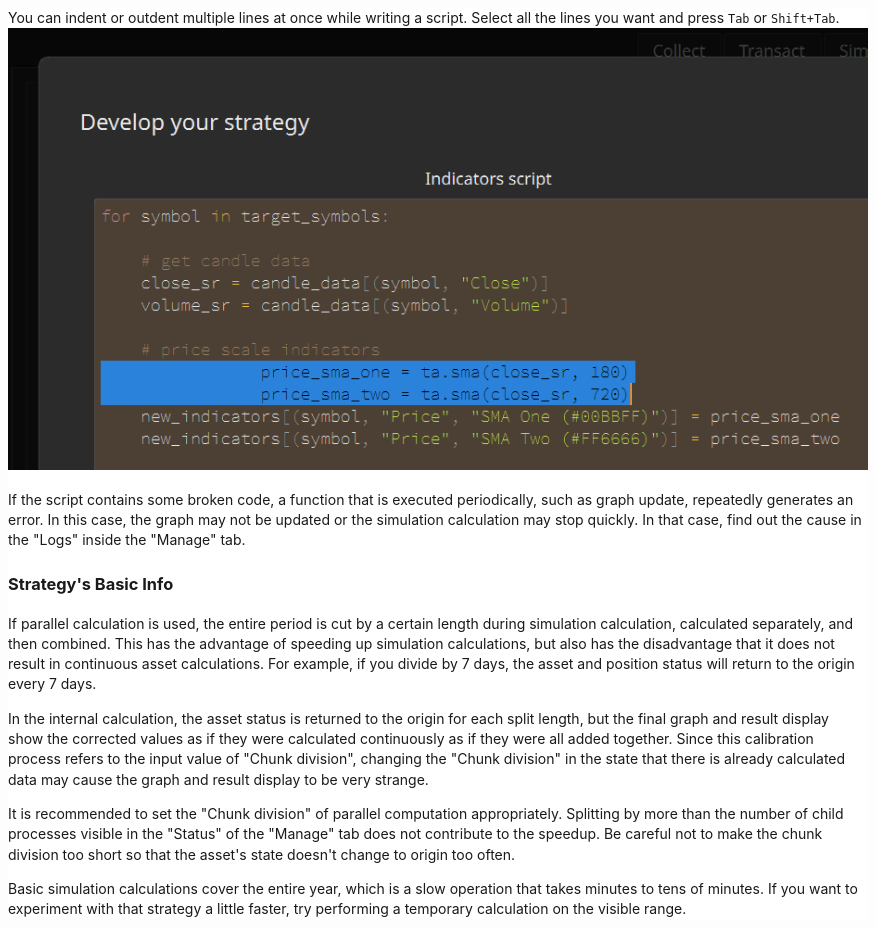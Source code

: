 You can indent or outdent multiple lines at once while writing a script. Select all the lines you want and press `Tab` or `Shift+Tab`.
![](_static/example_021.png)

If the script contains some broken code, a function that is executed periodically, such as graph update, repeatedly generates an error. In this case, the graph may not be updated or the simulation calculation may stop quickly. In that case, find out the cause in the "Logs" inside the "Manage" tab.

### Strategy's Basic Info

If parallel calculation is used, the entire period is cut by a certain length during simulation calculation, calculated separately, and then combined. This has the advantage of speeding up simulation calculations, but also has the disadvantage that it does not result in continuous asset calculations. For example, if you divide by 7 days, the asset and position status will return to the origin every 7 days.

In the internal calculation, the asset status is returned to the origin for each split length, but the final graph and result display show the corrected values ​​as if they were calculated continuously as if they were all added together. Since this calibration process refers to the input value of "Chunk division", changing the "Chunk division" in the state that there is already calculated data may cause the graph and result display to be very strange.

It is recommended to set the "Chunk division" of parallel computation appropriately. Splitting by more than the number of child processes visible in the "Status" of the "Manage" tab does not contribute to the speedup. Be careful not to make the chunk division too short so that the asset's state doesn't change to origin too often.

Basic simulation calculations cover the entire year, which is a slow operation that takes minutes to tens of minutes. If you want to experiment with that strategy a little faster, try performing a temporary calculation on the visible range.